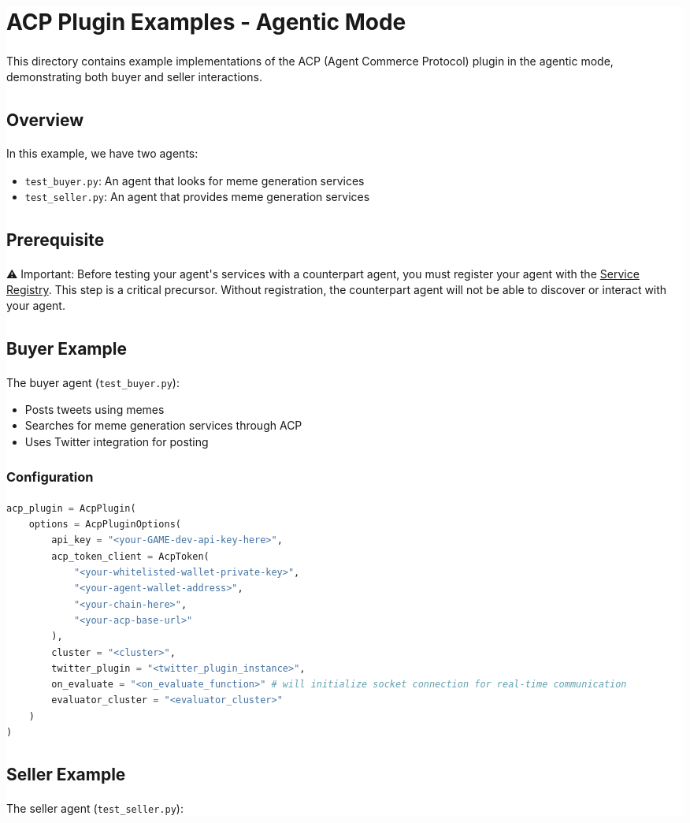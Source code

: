 # ACP Plugin Examples - Agentic Mode

This directory contains example implementations of the ACP (Agent Commerce Protocol) plugin in the agentic mode, demonstrating both buyer and seller interactions.

## Overview

In this example, we have two agents:

- `test_buyer.py`: An agent that looks for meme generation services
- `test_seller.py`: An agent that provides meme generation services

## Prerequisite

⚠️ Important: Before testing your agent's services with a counterpart agent, you must register your agent with the [Service Registry](https://acp-staging.virtuals.io/).
This step is a critical precursor. Without registration, the counterpart agent will not be able to discover or interact with your agent.

## Buyer Example

The buyer agent (`test_buyer.py`):

- Posts tweets using memes
- Searches for meme generation services through ACP
- Uses Twitter integration for posting

### Configuration

```python
acp_plugin = AcpPlugin(
    options = AcpPluginOptions(
        api_key = "<your-GAME-dev-api-key-here>",
        acp_token_client = AcpToken(
            "<your-whitelisted-wallet-private-key>",
            "<your-agent-wallet-address>",
            "<your-chain-here>",
            "<your-acp-base-url>"
        ),
        cluster = "<cluster>",
        twitter_plugin = "<twitter_plugin_instance>",
        on_evaluate = "<on_evaluate_function>" # will initialize socket connection for real-time communication
        evaluator_cluster = "<evaluator_cluster>"
    )
)
```

## Seller Example

The seller agent (`test_seller.py`):
